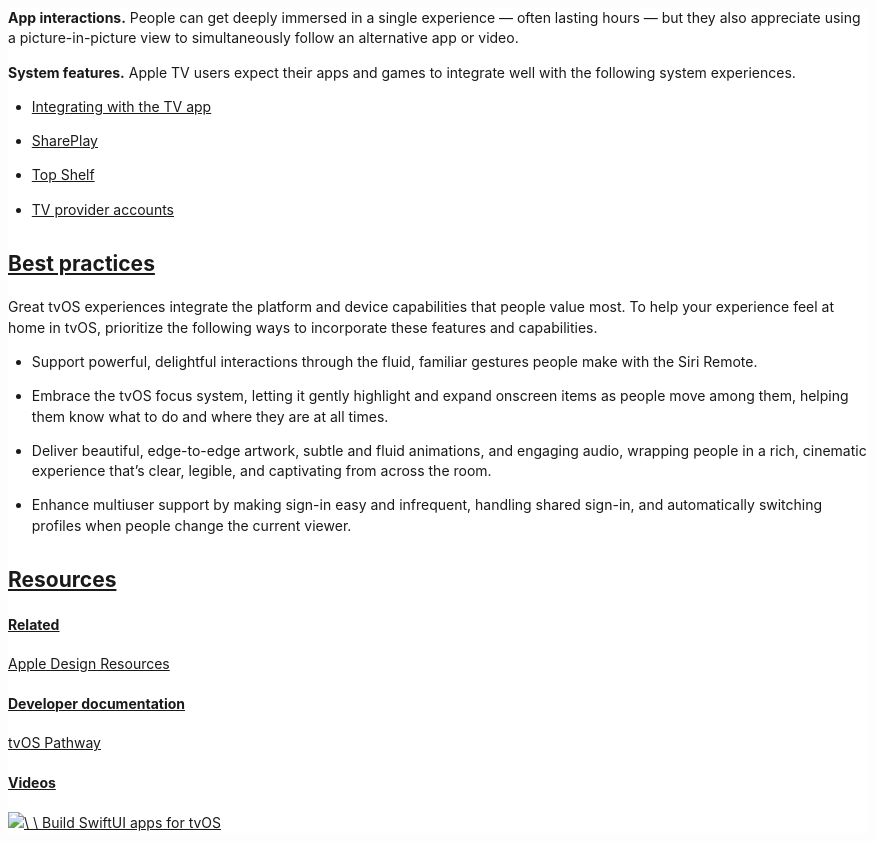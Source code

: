 **App interactions.** People can get deeply immersed in a single experience — often lasting hours — but they also appreciate using a picture-in-picture view to simultaneously follow an alternative app or video.

**System features.** Apple TV users expect their apps and games to integrate well with the following system experiences.

- [Integrating with the TV app](https://developer.apple.com/design/human-interface-guidelines/playing-video#Integrating-with-the-TV-app)

- [SharePlay](https://developer.apple.com/design/human-interface-guidelines/shareplay)

- [Top Shelf](https://developer.apple.com/design/human-interface-guidelines/top-shelf)

- [TV provider accounts](https://developer.apple.com/design/human-interface-guidelines/managing-accounts#TV-provider-accounts)


## [Best practices](https://developer.apple.com/design/human-interface-guidelines/designing-for-tvos\#Best-practices)

Great tvOS experiences integrate the platform and device capabilities that people value most. To help your experience feel at home in tvOS, prioritize the following ways to incorporate these features and capabilities.

- Support powerful, delightful interactions through the fluid, familiar gestures people make with the Siri Remote.

- Embrace the tvOS focus system, letting it gently highlight and expand onscreen items as people move among them, helping them know what to do and where they are at all times.

- Deliver beautiful, edge-to-edge artwork, subtle and fluid animations, and engaging audio, wrapping people in a rich, cinematic experience that’s clear, legible, and captivating from across the room.

- Enhance multiuser support by making sign-in easy and infrequent, handling shared sign-in, and automatically switching profiles when people change the current viewer.


## [Resources](https://developer.apple.com/design/human-interface-guidelines/designing-for-tvos\#Resources)

#### [Related](https://developer.apple.com/design/human-interface-guidelines/designing-for-tvos\#Related)

[Apple Design Resources](https://developer.apple.com/design/resources/#tvos-apps)

#### [Developer documentation](https://developer.apple.com/design/human-interface-guidelines/designing-for-tvos\#Developer-documentation)

[tvOS Pathway](https://developer.apple.com/tvos/get-started/)

#### [Videos](https://developer.apple.com/design/human-interface-guidelines/designing-for-tvos\#Videos)

[![](https://devimages-cdn.apple.com/wwdc-services/images/49/B17CF999-313D-4C0D-A791-D2A5DD5F9242/3789_wide_250x141_1x.jpg)\\
\\
Build SwiftUI apps for tvOS](https://developer.apple.com/videos/play/wwdc2020/10042)
